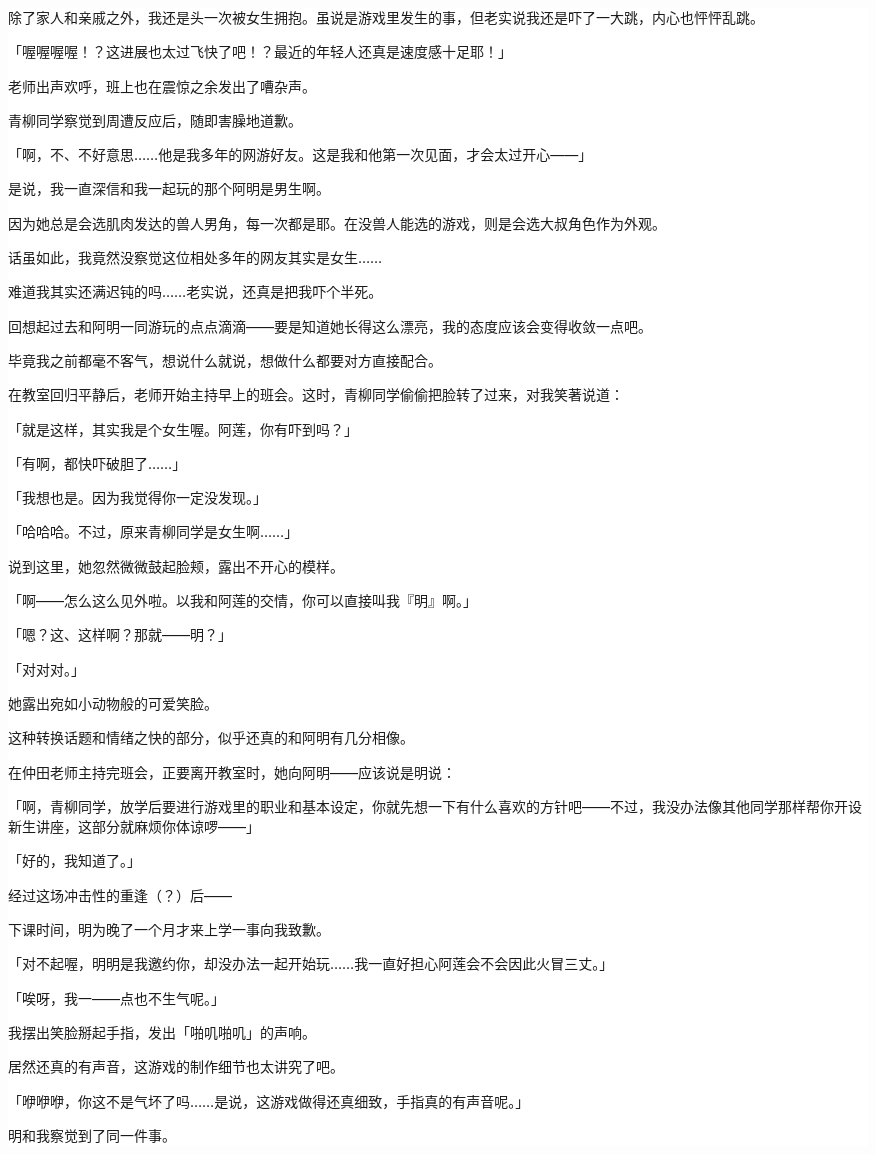 除了家人和亲戚之外，我还是头一次被女生拥抱。虽说是游戏里发生的事，但老实说我还是吓了一大跳，内心也怦怦乱跳。

「喔喔喔喔！？这进展也太过飞快了吧！？最近的年轻人还真是速度感十足耶！」

老师出声欢呼，班上也在震惊之余发出了嘈杂声。

青柳同学察觉到周遭反应后，随即害臊地道歉。

「啊，不、不好意思……他是我多年的网游好友。这是我和他第一次见面，才会太过开心——」

是说，我一直深信和我一起玩的那个阿明是男生啊。

因为她总是会选肌肉发达的兽人男角，每一次都是耶。在没兽人能选的游戏，则是会选大叔角色作为外观。

话虽如此，我竟然没察觉这位相处多年的网友其实是女生……

难道我其实还满迟钝的吗……老实说，还真是把我吓个半死。

回想起过去和阿明一同游玩的点点滴滴——要是知道她长得这么漂亮，我的态度应该会变得收敛一点吧。

毕竟我之前都毫不客气，想说什么就说，想做什么都要对方直接配合。

在教室回归平静后，老师开始主持早上的班会。这时，青柳同学偷偷把脸转了过来，对我笑著说道：

「就是这样，其实我是个女生喔。阿莲，你有吓到吗？」

「有啊，都快吓破胆了……」

「我想也是。因为我觉得你一定没发现。」

「哈哈哈。不过，原来青柳同学是女生啊……」

说到这里，她忽然微微鼓起脸颊，露出不开心的模样。

「啊——怎么这么见外啦。以我和阿莲的交情，你可以直接叫我『明』啊。」

「嗯？这、这样啊？那就——明？」

「对对对。」

她露出宛如小动物般的可爱笑脸。

这种转换话题和情绪之快的部分，似乎还真的和阿明有几分相像。

在仲田老师主持完班会，正要离开教室时，她向阿明——应该说是明说：

「啊，青柳同学，放学后要进行游戏里的职业和基本设定，你就先想一下有什么喜欢的方针吧——不过，我没办法像其他同学那样帮你开设新生讲座，这部分就麻烦你体谅啰——」

「好的，我知道了。」

经过这场冲击性的重逢（？）后——

下课时间，明为晚了一个月才来上学一事向我致歉。

「对不起喔，明明是我邀约你，却没办法一起开始玩……我一直好担心阿莲会不会因此火冒三丈。」

「唉呀，我一——点也不生气呢。」

我摆出笑脸掰起手指，发出「啪叽啪叽」的声响。

居然还真的有声音，这游戏的制作细节也太讲究了吧。

「咿咿咿，你这不是气坏了吗……是说，这游戏做得还真细致，手指真的有声音呢。」

明和我察觉到了同一件事。
